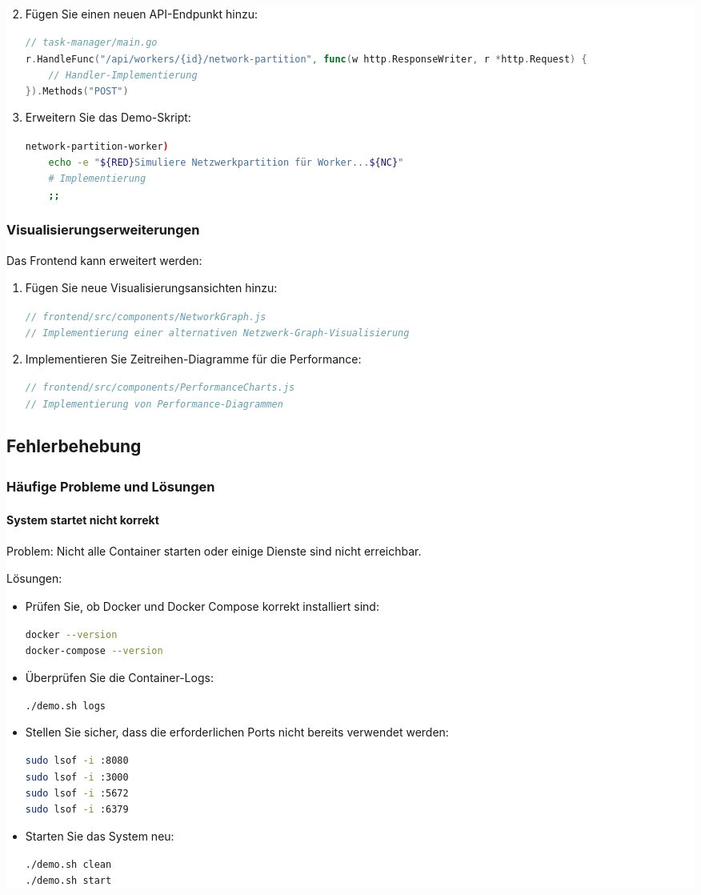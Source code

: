 2. Fügen Sie einen neuen API-Endpunkt hinzu:
   ```go
   // task-manager/main.go
   r.HandleFunc("/api/workers/{id}/network-partition", func(w http.ResponseWriter, r *http.Request) {
       // Handler-Implementierung
   }).Methods("POST")
   ```

3. Erweitern Sie das Demo-Skript:
   ```bash
   network-partition-worker)
       echo -e "${RED}Simuliere Netzwerkpartition für Worker...${NC}"
       # Implementierung
       ;;
   ```

### Visualisierungserweiterungen

Das Frontend kann erweitert werden:

1. Fügen Sie neue Visualisierungsansichten hinzu:
   ```jsx
   // frontend/src/components/NetworkGraph.js
   // Implementierung einer alternativen Netzwerk-Graph-Visualisierung
   ```

2. Implementieren Sie Zeitreihen-Diagramme für die Performance:
   ```jsx
   // frontend/src/components/PerformanceCharts.js
   // Implementierung von Performance-Diagrammen
   ```

## Fehlerbehebung

### Häufige Probleme und Lösungen

#### System startet nicht korrekt

Problem: Nicht alle Container starten oder einige Dienste sind nicht erreichbar.

Lösungen:
- Prüfen Sie, ob Docker und Docker Compose korrekt installiert sind:
  ```bash
  docker --version
  docker-compose --version
  ```
- Überprüfen Sie die Container-Logs:
  ```bash
  ./demo.sh logs
  ```
- Stellen Sie sicher, dass die erforderlichen Ports nicht bereits verwendet werden:
  ```bash
  sudo lsof -i :8080
  sudo lsof -i :3000
  sudo lsof -i :5672
  sudo lsof -i :6379
  ```
- Starten Sie das System neu:
  ```bash
  ./demo.sh clean
  ./demo.sh start
  ```

